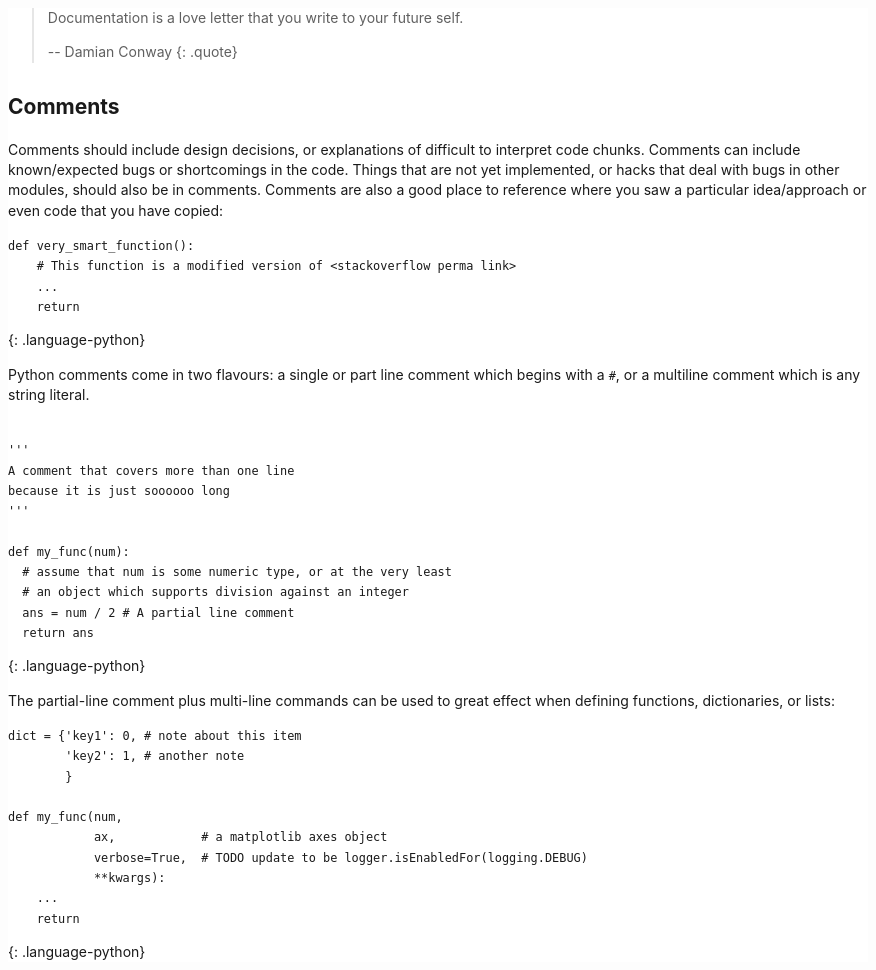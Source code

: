 > Documentation is a love letter that you write to your future self.
>
> -- Damian Conway
{: .quote}

## Comments
Comments should include design decisions, or explanations of difficult to interpret code chunks.
Comments can include known/expected bugs or shortcomings in the code.
Things that are not yet implemented, or hacks that deal with bugs in other modules, should also be in comments.
Comments are also a good place to reference where you saw a particular idea/approach or even code that you have copied:
~~~
def very_smart_function():
    # This function is a modified version of <stackoverflow perma link>
    ...
    return
~~~
{: .language-python}

Python comments come in two flavours: a single or part line comment which begins with a `#`, or a multiline comment which is any string literal.

~~~

'''
A comment that covers more than one line
because it is just soooooo long
'''

def my_func(num):
  # assume that num is some numeric type, or at the very least
  # an object which supports division against an integer
  ans = num / 2 # A partial line comment
  return ans
~~~
{: .language-python}


The partial-line comment plus multi-line commands can be used to great effect when defining functions, dictionaries, or lists:
~~~
dict = {'key1': 0, # note about this item
        'key2': 1, # another note
        }

def my_func(num,
            ax,            # a matplotlib axes object
            verbose=True,  # TODO update to be logger.isEnabledFor(logging.DEBUG)
            **kwargs):
    ...
    return
~~~
{: .language-python}
